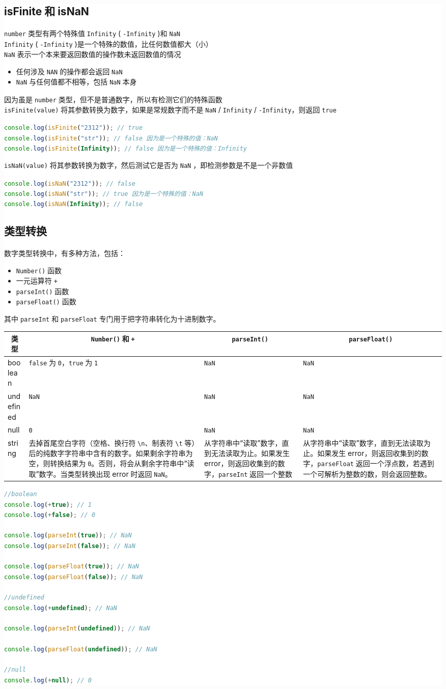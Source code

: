 ## isFinite 和 isNaN

`number` 类型有两个特殊值 `Infinity` ( `-Infinity` )和 `NaN`\
`Infinity` ( `-Infinity` )是一个特殊的数值，比任何数值都大（小）\
`NaN` 表示一个本来要返回数值的操作数未返回数值的情况

- 任何涉及 `NAN` 的操作都会返回 `NaN`
- `NaN` 与任何值都不相等，包括 `NaN` 本身

因为虽是 `number` 类型，但不是普通数字，所以有检测它们的特殊函数\
`isFinite(value)` 将其参数转换为数字，如果是常规数字而不是 `NaN` / `Infinity` / `-Infinity`，则返回 `true`

```javascript
console.log(isFinite("2312")); // true
console.log(isFinite("str")); // false 因为是一个特殊的值：NaN
console.log(isFinite(Infinity)); // false 因为是一个特殊的值：Infinity
```

`isNaN(value)` 将其参数转换为数字，然后测试它是否为 `NaN` ，即检测参数是不是一个非数值

```javascript
console.log(isNaN("2312")); // false
console.log(isNaN("str")); // true 因为是一个特殊的值：NaN
console.log(isNaN(Infinity)); // false
```

## 类型转换

数字类型转换中，有多种方法，包括：

- `Number()` 函数
- 一元运算符 `+`
- `parseInt()` 函数
- `parseFloat()` 函数

其中 `parseInt` 和 `parseFloat` 专门用于把字符串转化为十进制数字。

| 类型      | `Number()` 和 `+`                                                                                                                                                                                | `parseInt()`                                                                                        | `parseFloat()`                                                                                                                                      |
| --------- | ------------------------------------------------------------------------------------------------------------------------------------------------------------------------------------------------ | --------------------------------------------------------------------------------------------------- | --------------------------------------------------------------------------------------------------------------------------------------------------- |
| boolean   | `false` 为 `0`，`true` 为 `1`                                                                                                                                                                    | `NaN`                                                                                               | `NaN`                                                                                                                                               |
| undefined | `NaN`                                                                                                                                                                                            | `NaN`                                                                                               | `NaN`                                                                                                                                               |
| null      | `0`                                                                                                                                                                                              | `NaN`                                                                                               | `NaN`                                                                                                                                               |
| string    | 去掉首尾空白字符（空格、换行符 `\n`、制表符 `\t` 等）后的纯数字字符串中含有的数字。如果剩余字符串为空，则转换结果为 `0`。否则，将会从剩余字符串中“读取”数字。当类型转换出现 error 时返回 `NaN`。 | 从字符串中“读取”数字，直到无法读取为止。如果发生 error，则返回收集到的数字，`parseInt` 返回一个整数 | 从字符串中“读取”数字，直到无法读取为止。如果发生 error，则返回收集到的数字，`parseFloat` 返回一个浮点数，若遇到一个可解析为整数的数，则会返回整数。 |

```javascript
//boolean
console.log(+true); // 1
console.log(+false); // 0

console.log(parseInt(true)); // NaN
console.log(parseInt(false)); // NaN

console.log(parseFloat(true)); // NaN
console.log(parseFloat(false)); // NaN

//undefined
console.log(+undefined); // NaN

console.log(parseInt(undefined)); // NaN

console.log(parseFloat(undefined)); // NaN

//null
console.log(+null); // 0

```